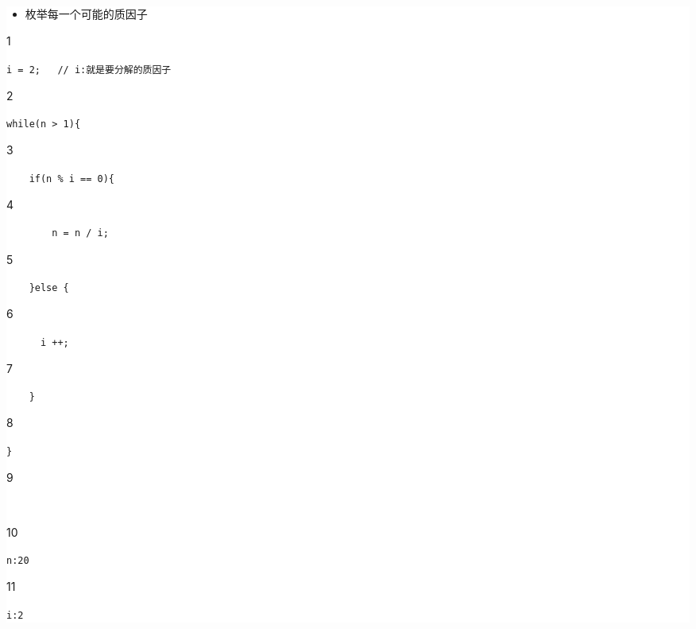  - 枚举每一个可能的质因子

  1

  ```
  i = 2;   // i:就是要分解的质因子
  ```

  2

  ```
  while(n > 1){
  ```

  3

  ```
      if(n % i == 0){
  ```

  4

  ```
          n = n / i;     
  ```

  5

  ```
      }else {
  ```

  6

  ```
        i ++;   
  ```

  7

  ```
      }
  ```

  8

  ```
  }
  ```

  9

  ```
   
  ```

  10

  ```
  n:20
  ```

  11

  ```
  i:2   
  ```
